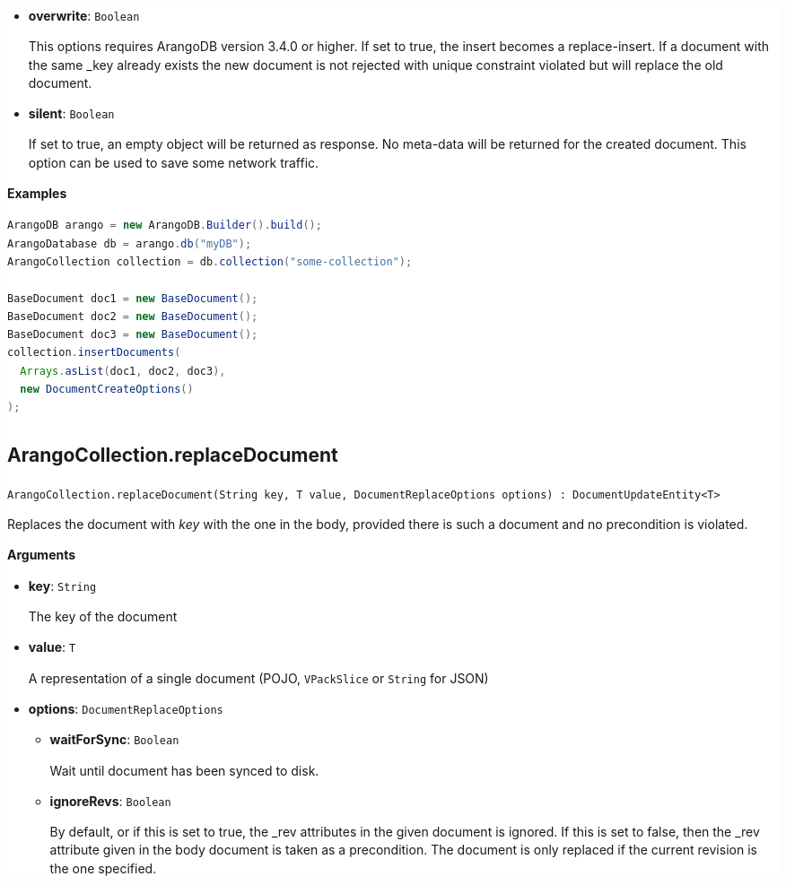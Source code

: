   - **overwrite**: `Boolean`

    This options requires ArangoDB version 3.4.0 or higher. If set to true, the
    insert becomes a replace-insert. If a document with the same \_key already
    exists the new document is not rejected with unique constraint violated but
    will replace the old document.

  - **silent**: `Boolean`

    If set to true, an empty object will be returned as response. No meta-data
    will be returned for the created document. This option can be used to save
    some network traffic.

**Examples**

```Java
ArangoDB arango = new ArangoDB.Builder().build();
ArangoDatabase db = arango.db("myDB");
ArangoCollection collection = db.collection("some-collection");

BaseDocument doc1 = new BaseDocument();
BaseDocument doc2 = new BaseDocument();
BaseDocument doc3 = new BaseDocument();
collection.insertDocuments(
  Arrays.asList(doc1, doc2, doc3),
  new DocumentCreateOptions()
);
```

## ArangoCollection.replaceDocument

`ArangoCollection.replaceDocument(String key, T value, DocumentReplaceOptions options) : DocumentUpdateEntity<T>`

Replaces the document with _key_ with the one in the body, provided there is
such a document and no precondition is violated.

**Arguments**

- **key**: `String`

  The key of the document

- **value**: `T`

  A representation of a single document (POJO, `VPackSlice` or `String` for JSON)

- **options**: `DocumentReplaceOptions`

  - **waitForSync**: `Boolean`

    Wait until document has been synced to disk.

  - **ignoreRevs**: `Boolean`

    By default, or if this is set to true, the \_rev attributes in the given
    document is ignored. If this is set to false, then the \_rev attribute
    given in the body document is taken as a precondition. The document is
    only replaced if the current revision is the one specified.
